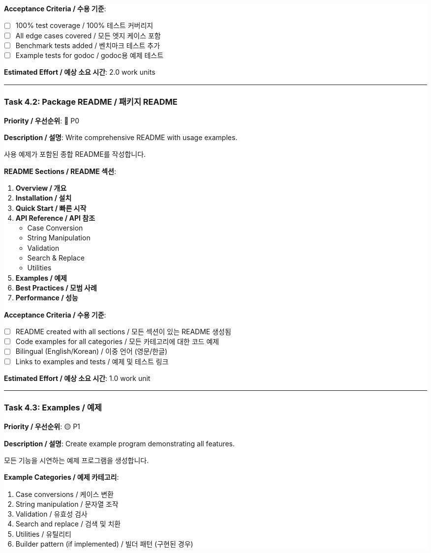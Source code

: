**Acceptance Criteria / 수용 기준**:
- [ ] 100% test coverage / 100% 테스트 커버리지
- [ ] All edge cases covered / 모든 엣지 케이스 포함
- [ ] Benchmark tests added / 벤치마크 테스트 추가
- [ ] Example tests for godoc / godoc용 예제 테스트

**Estimated Effort / 예상 소요 시간**: 2.0 work units

---

### Task 4.2: Package README / 패키지 README

**Priority / 우선순위**: 🔴 P0

**Description / 설명**:
Write comprehensive README with usage examples.

사용 예제가 포함된 종합 README를 작성합니다.

**README Sections / README 섹션**:

1. **Overview / 개요**
2. **Installation / 설치**
3. **Quick Start / 빠른 시작**
4. **API Reference / API 참조**
   - Case Conversion
   - String Manipulation
   - Validation
   - Search & Replace
   - Utilities
5. **Examples / 예제**
6. **Best Practices / 모범 사례**
7. **Performance / 성능**

**Acceptance Criteria / 수용 기준**:
- [ ] README created with all sections / 모든 섹션이 있는 README 생성됨
- [ ] Code examples for all categories / 모든 카테고리에 대한 코드 예제
- [ ] Bilingual (English/Korean) / 이중 언어 (영문/한글)
- [ ] Links to examples and tests / 예제 및 테스트 링크

**Estimated Effort / 예상 소요 시간**: 1.0 work unit

---

### Task 4.3: Examples / 예제

**Priority / 우선순위**: 🟡 P1

**Description / 설명**:
Create example program demonstrating all features.

모든 기능을 시연하는 예제 프로그램을 생성합니다.

**Example Categories / 예제 카테고리**:

1. Case conversions / 케이스 변환
2. String manipulation / 문자열 조작
3. Validation / 유효성 검사
4. Search and replace / 검색 및 치환
5. Utilities / 유틸리티
6. Builder pattern (if implemented) / 빌더 패턴 (구현된 경우)

